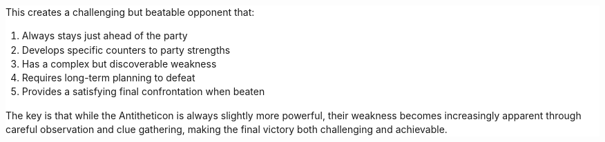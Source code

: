 This creates a challenging but beatable opponent that:
1. Always stays just ahead of the party
2. Develops specific counters to party strengths
3. Has a complex but discoverable weakness
4. Requires long-term planning to defeat
5. Provides a satisfying final confrontation when beaten

The key is that while the Antitheticon is always slightly more powerful, their weakness becomes increasingly apparent through careful observation and clue gathering, making the final victory both challenging and achievable.
